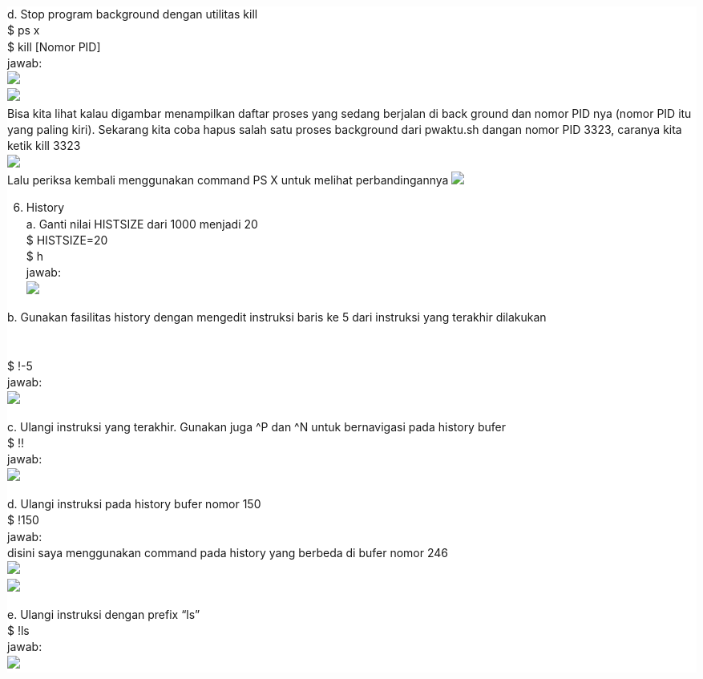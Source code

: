 d.  Stop program background dengan utilitas kill  <br/>
$ ps x  <br/>
$ kill [Nomor PID] <br/>
jawab: <br/>
<img src = https://github.com/user-attachments/assets/9b301d10-28b6-4ed6-959e-4301ce13894d width=500><br/>
<img src = https://github.com/user-attachments/assets/8befd845-90cd-43e9-b8ed-01fd9648a168 width=500><br/>
Bisa kita lihat kalau digambar menampilkan daftar proses yang sedang berjalan di back ground dan nomor PID nya (nomor PID itu yang paling kiri). Sekarang kita coba hapus salah satu proses background dari pwaktu.sh dangan nomor PID 3323, caranya kita ketik kill 3323<br/>
<img src = https://github.com/user-attachments/assets/3ac5fdf2-0851-4f18-9666-4335fd7ab963 width=500><br/>
Lalu periksa kembali menggunakan command PS X untuk melihat perbandingannya
<img src = https://github.com/user-attachments/assets/1f501f5d-e113-4511-b692-586c52b8aede width=500><br/>

6. History  <br/>
a. Ganti nilai HISTSIZE dari 1000 menjadi 20  <br/>
$ HISTSIZE=20  <br/>
$ h  <br/>
jawab: <br/>
<img src = https://github.com/user-attachments/assets/c624224f-b8df-49c3-a3ee-75330f2d0ad8 width=500><br/>

b. Gunakan fasilitas history dengan mengedit instruksi baris ke 5 dari instruksi yang terakhir 
dilakukan<br/><br/>  
$ !-5  <br/>
jawab: <br/>
<img src = https://github.com/user-attachments/assets/d6af9c62-3095-4e89-a810-b02d436cc363 width=500><br/>

c. Ulangi instruksi yang terakhir.  Gunakan juga ^P dan ^N untuk bernavigasi pada history bufer  <br/>
$ !!  <br/>
jawab: <br/>
<img src = https://github.com/user-attachments/assets/f6fa8edf-1030-4eb7-909a-8a20b79855ec width=500><br/>

d.  Ulangi instruksi pada history bufer nomor 150  <br/>
$ !150  <br/>
jawab: <br/>
disini saya menggunakan command pada history yang berbeda di bufer nomor 246 <br/>
<img src = https://github.com/user-attachments/assets/e710304a-4091-4251-bc50-fa6212f3c6ca width=500><br/>
<img src = https://github.com/user-attachments/assets/f42cc0e0-d2d0-42b4-be22-963b1354d98a width=500><br/>

e.  Ulangi instruksi dengan prefix “ls”  <br/>
$ !ls <br/>
jawab: <br/>
<img src = https://github.com/user-attachments/assets/735c324e-0106-4f94-bef1-57c57a2bc4bd width=500><br/>






